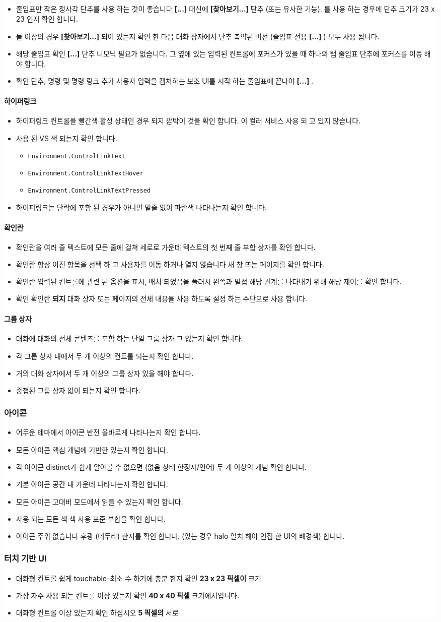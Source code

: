 - 줄임표만 작은 정사각 단추를 사용 하는 것이 좋습니다 **[...]**  대신에 **[찾아보기...]**  단추 (또는 유사한 기능). 를 사용 하는 경우에 단추 크기가 23 x 23 인지 확인 합니다.

- 둘 이상의 경우 **[찾아보기...]**  되어 있는지 확인 한 다음 대화 상자에서 단추 축약된 버전 (줄임표 전용 **[...]** ) 모두 사용 됩니다.

- 해당 줄임표 확인 **[...]**  단추 니모닉 필요가 없습니다. 그 옆에 있는 입력된 컨트롤에 포커스가 있을 때 하나의 탭 줄임표 단추에 포커스를 이동 해야 합니다.

- 확인 단추, 명령 및 명령 링크 추가 사용자 입력을 캡처하는 보조 UI를 시작 하는 줄임표에 끝나야 **[...]** .

#### <a name="hyperlinks"></a>하이퍼링크

- 하이퍼링크 컨트롤을 빨간색 활성 상태인 경우 되지 깜박이 것을 확인 합니다. 이 컬러 서비스 사용 되 고 있지 않습니다.

- 사용 된 VS 색 되는지 확인 합니다.

    - `Environment.ControlLinkText`

    - `Environment.ControlLinkTextHover`

    - `Environment.ControlLinkTextPressed`

- 하이퍼링크는 단락에 포함 된 경우가 아니면 밑줄 없이 파란색 나타나는지 확인 합니다.

#### <a name="check-boxes"></a>확인란

- 확인란을 여러 줄 텍스트에 모든 줄에 걸쳐 세로로 가운데 텍스트의 첫 번째 줄 부합 상자를 확인 합니다.

- 확인란 항상 이진 항목을 선택 하 고 사용자를 이동 하거나 열지 않습니다 새 창 또는 페이지를 확인 합니다.

- 확인란 입력된 컨트롤에 관련 된 옵션을 표시, 배치 되었음을 플러시 왼쪽과 밀접 해당 관계를 나타내기 위해 해당 제어를 확인 합니다.

- 확인 확인란 **되지** 대화 상자 또는 페이지의 전체 내용을 사용 하도록 설정 하는 수단으로 사용 합니다.

#### <a name="group-boxes"></a>그룹 상자

- 대화에 대화의 전체 콘텐츠를 포함 하는 단일 그룹 상자 그 없는지 확인 합니다.

- 각 그룹 상자 내에서 두 개 이상의 컨트롤 되는지 확인 합니다.

- 거의 대화 상자에서 두 개 이상의 그룹 상자 있을 해야 합니다.

- 중첩된 그룹 상자 없이 되는지 확인 합니다.

### <a name="icons"></a>아이콘

- 어두운 테마에서 아이콘 반전 올바르게 나타나는지 확인 합니다.

- 모든 아이콘 핵심 개념에 기반한 있는지 확인 합니다.

- 각 아이콘 distinct가 쉽게 알아볼 수 없으면 (없음 상태 한정자/언어) 두 개 이상의 개념 확인 합니다.

- 기본 아이콘 공간 내 가운데 나타나는지 확인 합니다.

- 모든 아이콘 고대비 모드에서 읽을 수 있는지 확인 합니다.

- 사용 되는 모든 색 색 사용 표준 부합을 확인 합니다.

- 아이콘 주위 없습니다 후광 (테두리) 한지를 확인 합니다. (있는 경우 halo 일치 해야 인접 한 UI의 배경색) 합니다.

### <a name="touch-enabled-ui"></a>터치 기반 UI

- 대화형 컨트롤 쉽게 touchable-최소 수 하기에 충분 한지 확인 **23 x 23 픽셀이** 크기

- 가장 자주 사용 되는 컨트롤 이상 있는지 확인 **40 x 40 픽셀** 크기에서입니다.

- 대화형 컨트롤 이상 있는지 확인 하십시오 **5 픽셀의** 서로